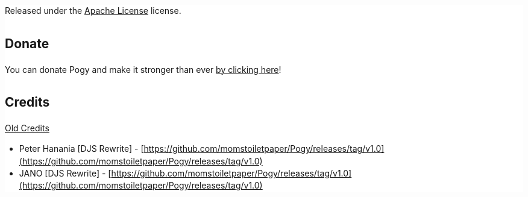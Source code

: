 Released under the [Apache License](https://github.com/momstoiletpaper/Pogy/releases/tag/v1.0) license.

## Donate

You can donate Pogy and make it stronger than ever [by clicking here](https://github.com/momstoiletpaper/Pogy/releases/tag/v1.0)!

## Credits
[Old Credits](https://github.com/momstoiletpaper/Pogy/releases/tag/v1.0)
- Peter Hanania [DJS Rewrite] - [https://github.com/momstoiletpaper/Pogy/releases/tag/v1.0](https://github.com/momstoiletpaper/Pogy/releases/tag/v1.0)
- JANO [DJS Rewrite] - [https://github.com/momstoiletpaper/Pogy/releases/tag/v1.0](https://github.com/momstoiletpaper/Pogy/releases/tag/v1.0)
